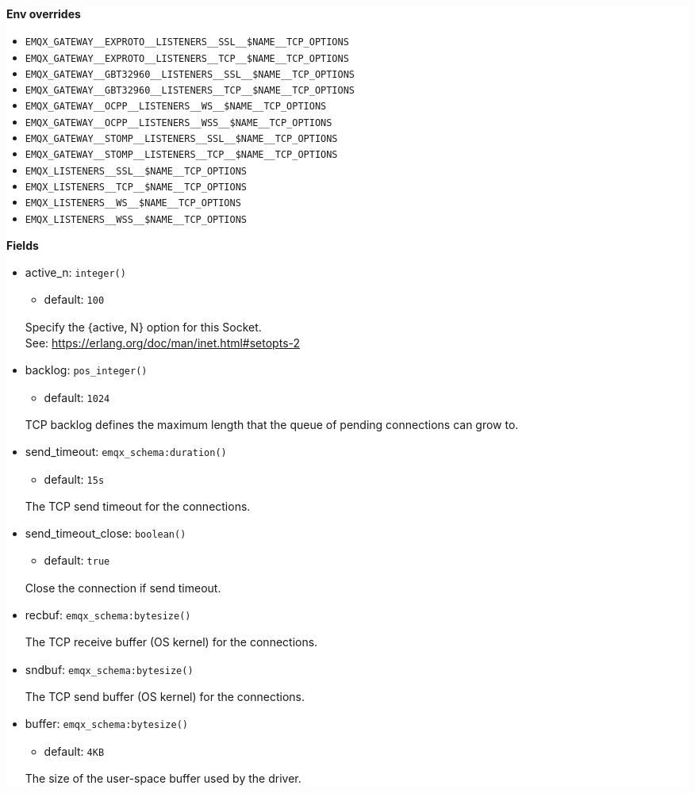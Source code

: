 
**Env overrides**

 - <code>EMQX_GATEWAY__EXPROTO__LISTENERS__SSL__$NAME__TCP_OPTIONS</code>
 - <code>EMQX_GATEWAY__EXPROTO__LISTENERS__TCP__$NAME__TCP_OPTIONS</code>
 - <code>EMQX_GATEWAY__GBT32960__LISTENERS__SSL__$NAME__TCP_OPTIONS</code>
 - <code>EMQX_GATEWAY__GBT32960__LISTENERS__TCP__$NAME__TCP_OPTIONS</code>
 - <code>EMQX_GATEWAY__OCPP__LISTENERS__WS__$NAME__TCP_OPTIONS</code>
 - <code>EMQX_GATEWAY__OCPP__LISTENERS__WSS__$NAME__TCP_OPTIONS</code>
 - <code>EMQX_GATEWAY__STOMP__LISTENERS__SSL__$NAME__TCP_OPTIONS</code>
 - <code>EMQX_GATEWAY__STOMP__LISTENERS__TCP__$NAME__TCP_OPTIONS</code>
 - <code>EMQX_LISTENERS__SSL__$NAME__TCP_OPTIONS</code>
 - <code>EMQX_LISTENERS__TCP__$NAME__TCP_OPTIONS</code>
 - <code>EMQX_LISTENERS__WS__$NAME__TCP_OPTIONS</code>
 - <code>EMQX_LISTENERS__WSS__$NAME__TCP_OPTIONS</code>



**Fields**

- active_n: <code>integer()</code>
  * default: 
  `100`

  Specify the {active, N} option for this Socket.<br/>
  See: https://erlang.org/doc/man/inet.html#setopts-2

- backlog: <code>pos_integer()</code>
  * default: 
  `1024`

  TCP backlog defines the maximum length that the queue of
  pending connections can grow to.

- send_timeout: <code>emqx_schema:duration()</code>
  * default: 
  `15s`

  The TCP send timeout for the connections.

- send_timeout_close: <code>boolean()</code>
  * default: 
  `true`

  Close the connection if send timeout.

- recbuf: <code>emqx_schema:bytesize()</code>

  The TCP receive buffer (OS kernel) for the connections.

- sndbuf: <code>emqx_schema:bytesize()</code>

  The TCP send buffer (OS kernel) for the connections.

- buffer: <code>emqx_schema:bytesize()</code>
  * default: 
  `4KB`

  The size of the user-space buffer used by the driver.
